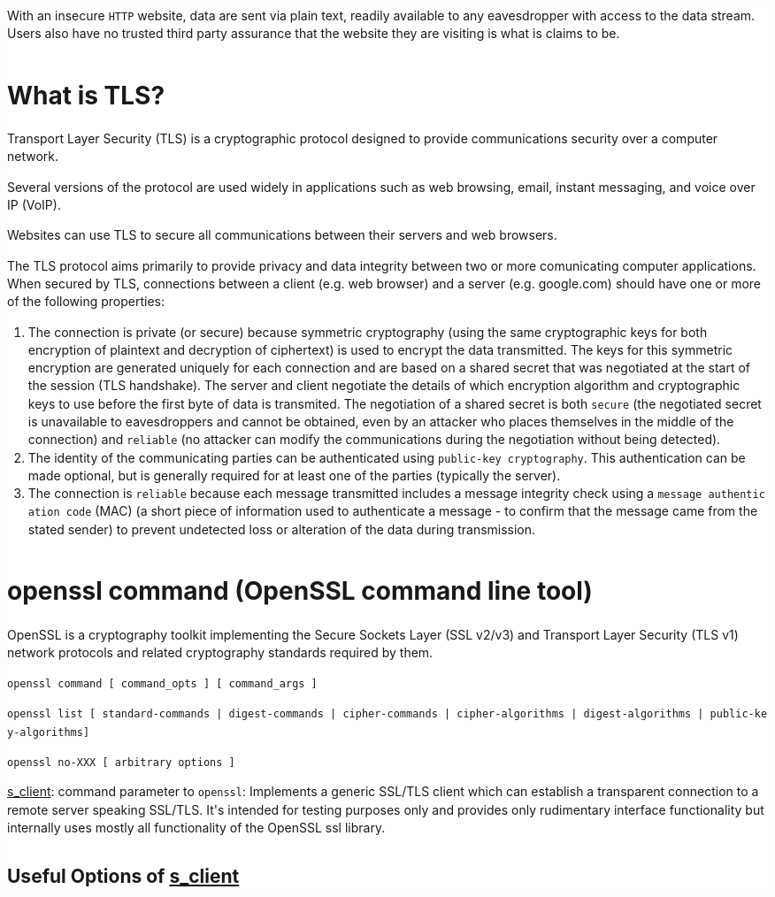 With an insecure `HTTP` website, data are sent via plain text, readily available to any eavesdropper with access to the data stream. Users also have no trusted third party assurance that the website they are visiting is what is claims to be.

# What is TLS?

Transport Layer Security (TLS) is a cryptographic protocol designed to provide communications security over a computer network.

Several versions of the protocol are used widely in applications such as web browsing, email, instant messaging, and voice over IP (VoIP).

Websites can use TLS to secure all communications between their servers and web browsers.

The TLS protocol aims primarily to provide privacy and data integrity between two or more comunicating computer applications. When secured by TLS, connections between a client (e.g. web browser) and a server (e.g. google.com) should have one or more of the following properties:

1. The connection is private (or secure) because symmetric cryptography (using the same cryptographic keys for both encryption of plaintext and decryption of ciphertext) is used to encrypt the data transmitted. The keys for this symmetric encryption are generated uniquely for each connection and are based on a shared secret that was negotiated at the start of the session (TLS handshake). The server and client negotiate the details of which encryption algorithm and cryptographic keys to use before the first byte of data is transmited. The negotiation of a shared secret is both `secure` (the negotiated secret is unavailable to eavesdroppers and cannot be obtained, even by an attacker who places themselves in the middle of the connection) and `reliable` (no attacker can modify the communications during the negotiation without being detected).
1. The identity of the communicating parties can be authenticated using `public-key cryptography`. This authentication can be made optional, but is generally required for at least one of the parties (typically the server).
1. The connection is `reliable` because each message transmitted includes a message integrity check using a `message authentication code` (MAC) (a short piece of information used to authenticate a message - to confirm that the message came from the stated sender) to prevent undetected loss or alteration of the data during transmission.

# openssl command (OpenSSL command line tool)

OpenSSL is a cryptography toolkit implementing the Secure Sockets Layer (SSL v2/v3) and Transport Layer Security (TLS v1) network protocols and related cryptography standards required by them.

`openssl command [ command_opts ] [ command_args ]`

`openssl list [ standard-commands | digest-commands | cipher-commands | cipher-algorithms | digest-algorithms | public-key-algorithms]`

`openssl no-XXX [ arbitrary options ]`

[s_client](https://linux.die.net/man/1/s_client): command parameter to `openssl`: Implements a generic SSL/TLS client which can establish a transparent connection to a remote server speaking SSL/TLS. It's intended for testing purposes only and provides only rudimentary interface functionality but internally uses mostly all functionality of the OpenSSL ssl library.

## Useful Options of [s_client](https://linux.die.net/man/1/s_client)
